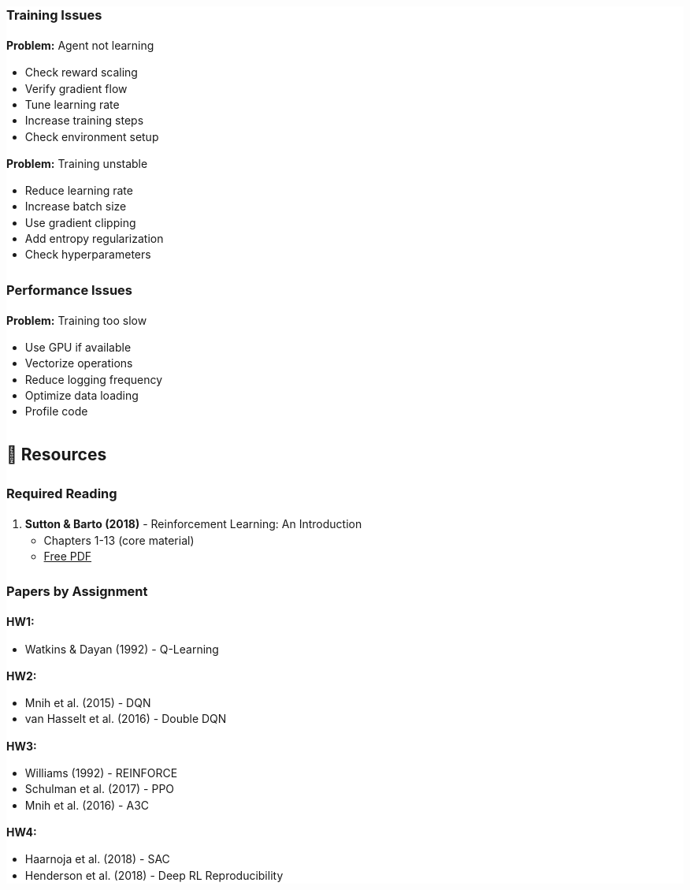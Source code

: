 ### Training Issues

**Problem:** Agent not learning

- Check reward scaling
- Verify gradient flow
- Tune learning rate
- Increase training steps
- Check environment setup

**Problem:** Training unstable

- Reduce learning rate
- Increase batch size
- Use gradient clipping
- Add entropy regularization
- Check hyperparameters

### Performance Issues

**Problem:** Training too slow

- Use GPU if available
- Vectorize operations
- Reduce logging frequency
- Optimize data loading
- Profile code

## 📖 Resources

### Required Reading

1. **Sutton & Barto (2018)** - Reinforcement Learning: An Introduction
   - Chapters 1-13 (core material)
   - [Free PDF](http://incompleteideas.net/book/the-book-2nd.html)

### Papers by Assignment

**HW1:**

- Watkins & Dayan (1992) - Q-Learning

**HW2:**

- Mnih et al. (2015) - DQN
- van Hasselt et al. (2016) - Double DQN

**HW3:**

- Williams (1992) - REINFORCE
- Schulman et al. (2017) - PPO
- Mnih et al. (2016) - A3C

**HW4:**

- Haarnoja et al. (2018) - SAC
- Henderson et al. (2018) - Deep RL Reproducibility
